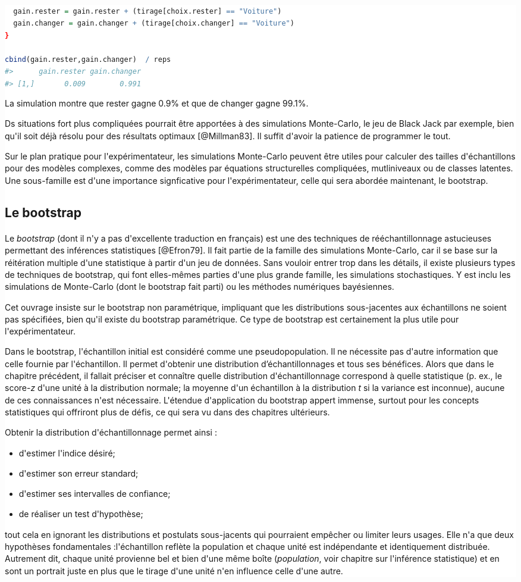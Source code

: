 ```r
  gain.rester = gain.rester + (tirage[choix.rester] == "Voiture")
  gain.changer = gain.changer + (tirage[choix.changer] == "Voiture")
}

cbind(gain.rester,gain.changer)  / reps
#>      gain.rester gain.changer
#> [1,]       0.009        0.991
```

La simulation montre que rester gagne 0.9% et que de changer gagne 99.1%.

Ds situations fort plus compliquées pourrait être apportées à des simulations  Monte-Carlo, le jeu de Black Jack par exemple, bien qu'il soit déjà résolu pour des résultats optimaux [@Millman83]. Il suffit d'avoir la patience de programmer le tout.

Sur le plan pratique pour l'expérimentateur, les simulations Monte-Carlo peuvent être utiles pour calculer des tailles d'échantillons pour des modèles complexes, comme des modèles par équations structurelles compliquées, mutliniveaux ou de classes latentes. Une sous-famille est d'une importance signficative pour l'expérimentateur, celle qui sera abordée maintenant, le bootstrap.

## Le bootstrap

Le *bootstrap* (dont il n'y a pas d'excellente traduction en français) est une des techniques de rééchantillonnage astucieuses permettant des inférences statistiques [@Efron79]. Il fait partie de la famille des simulations Monte-Carlo, car il se  base sur la réitération multiple d'une statistique à partir d'un jeu de données. Sans vouloir entrer trop dans les détails, il existe plusieurs types de techniques de bootstrap, qui font elles-mêmes parties d'une plus grande famille, les simulations stochastiques. Y est inclu les simulations de Monte-Carlo (dont le bootstrap fait parti) ou les méthodes numériques bayésiennes.

Cet ouvrage insiste sur le bootstrap non paramétrique, impliquant que les distributions sous-jacentes aux échantillons ne soient pas spécifiées, bien qu'il existe du bootstrap paramétrique. Ce type de bootstrap est certainement la plus utile pour l'expérimentateur.

Dans le bootstrap, l'échantillon initial est considéré comme une pseudopopulation. Il ne nécessite pas d'autre information que celle fournie par l'échantillon. Il permet d'obtenir une distribution d’échantillonnages et tous ses bénéfices. Alors que dans le chapitre précédent, il fallait préciser et connaître quelle distribution d'échantillonnage correspond à quelle statistique (p. ex., le score-$z$ d'une unité à la distribution normale; la moyenne d'un échantillon à la distribution $t$ si la variance est inconnue), aucune de ces connaissances n'est nécessaire. L'étendue d'application du bootstrap appert immense, surtout pour les concepts statistiques qui offriront plus de défis, ce qui sera vu dans des chapitres ultérieurs.

Obtenir la distribution d'échantillonnage permet ainsi :

* d'estimer l'indice désiré;

* d'estimer son erreur standard;

* d'estimer ses intervalles de confiance;

* de réaliser un test d'hypothèse;

tout cela en ignorant les distributions et postulats sous-jacents qui pourraient empêcher ou limiter leurs usages. Elle n'a que deux hypothèses fondamentales :l'échantillon reflète la population et chaque unité est indépendante et identiquement distribuée. Autrement dit, chaque unité provienne bel et bien d'une même boîte (*population*, voir chapitre sur l'inférence statistique) et en sont un portrait juste en plus que le tirage d'une unité n'en influence celle d'une autre.
